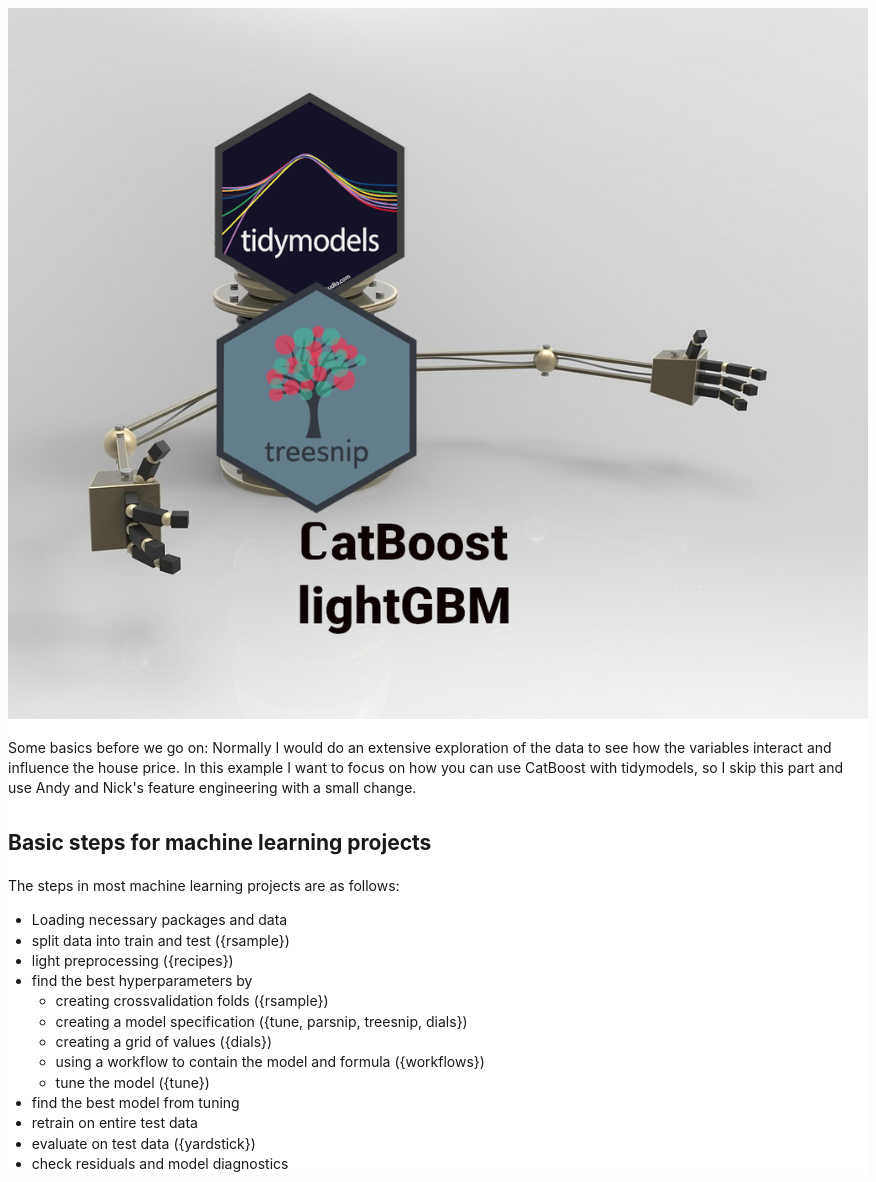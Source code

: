 ![](treesnip_hugging.png)

Some basics before we go on:
Normally I would do an extensive exploration of the data to see how the variables
interact and influence the house price. In this example I want to focus on
how you can use CatBoost with tidymodels, so I skip this part and use Andy and 
Nick's feature engineering with a small change.

## Basic steps for machine learning projects
The steps in most machine learning projects are as follows:
- Loading necessary packages and data
- split data into train and test ({rsample})
- light preprocessing ({recipes})
- find the best hyperparameters by
  - creating crossvalidation folds ({rsample})
  - creating a model specification ({tune, parsnip, treesnip, dials})
  - creating a grid of values ({dials})
  - using a workflow to contain the model and formula ({workflows})
  - tune the model ({tune})
- find the best model from tuning
- retrain on entire test data
- evaluate on test data ({yardstick})
- check residuals and model diagnostics

